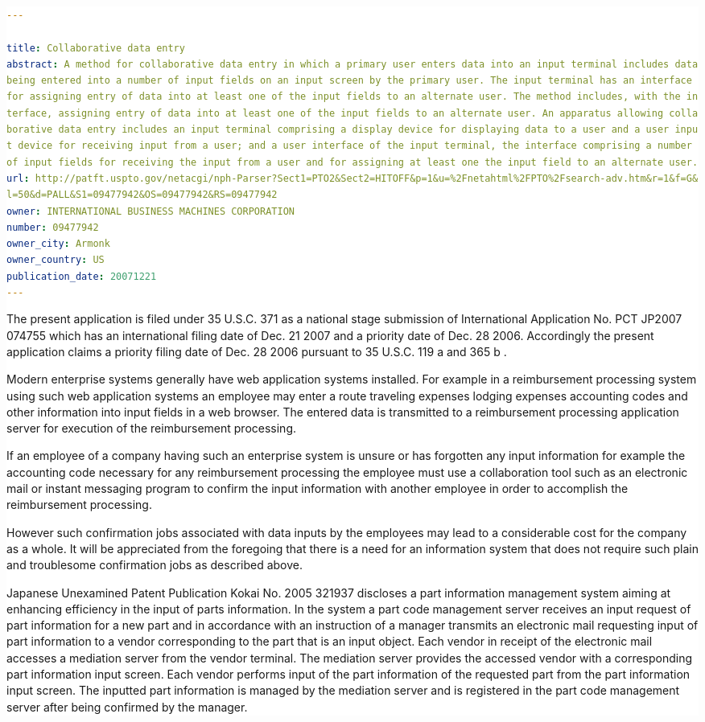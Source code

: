 ```yaml
---

title: Collaborative data entry
abstract: A method for collaborative data entry in which a primary user enters data into an input terminal includes data being entered into a number of input fields on an input screen by the primary user. The input terminal has an interface for assigning entry of data into at least one of the input fields to an alternate user. The method includes, with the interface, assigning entry of data into at least one of the input fields to an alternate user. An apparatus allowing collaborative data entry includes an input terminal comprising a display device for displaying data to a user and a user input device for receiving input from a user; and a user interface of the input terminal, the interface comprising a number of input fields for receiving the input from a user and for assigning at least one the input field to an alternate user.
url: http://patft.uspto.gov/netacgi/nph-Parser?Sect1=PTO2&Sect2=HITOFF&p=1&u=%2Fnetahtml%2FPTO%2Fsearch-adv.htm&r=1&f=G&l=50&d=PALL&S1=09477942&OS=09477942&RS=09477942
owner: INTERNATIONAL BUSINESS MACHINES CORPORATION
number: 09477942
owner_city: Armonk
owner_country: US
publication_date: 20071221
---
```

The present application is filed under 35 U.S.C. 371 as a national stage submission of International Application No. PCT JP2007 074755 which has an international filing date of Dec. 21 2007 and a priority date of Dec. 28 2006. Accordingly the present application claims a priority filing date of Dec. 28 2006 pursuant to 35 U.S.C. 119 a and 365 b .

Modern enterprise systems generally have web application systems installed. For example in a reimbursement processing system using such web application systems an employee may enter a route traveling expenses lodging expenses accounting codes and other information into input fields in a web browser. The entered data is transmitted to a reimbursement processing application server for execution of the reimbursement processing.

If an employee of a company having such an enterprise system is unsure or has forgotten any input information for example the accounting code necessary for any reimbursement processing the employee must use a collaboration tool such as an electronic mail or instant messaging program to confirm the input information with another employee in order to accomplish the reimbursement processing.

However such confirmation jobs associated with data inputs by the employees may lead to a considerable cost for the company as a whole. It will be appreciated from the foregoing that there is a need for an information system that does not require such plain and troublesome confirmation jobs as described above.

Japanese Unexamined Patent Publication Kokai No. 2005 321937 discloses a part information management system aiming at enhancing efficiency in the input of parts information. In the system a part code management server receives an input request of part information for a new part and in accordance with an instruction of a manager transmits an electronic mail requesting input of part information to a vendor corresponding to the part that is an input object. Each vendor in receipt of the electronic mail accesses a mediation server from the vendor terminal. The mediation server provides the accessed vendor with a corresponding part information input screen. Each vendor performs input of the part information of the requested part from the part information input screen. The inputted part information is managed by the mediation server and is registered in the part code management server after being confirmed by the manager.
